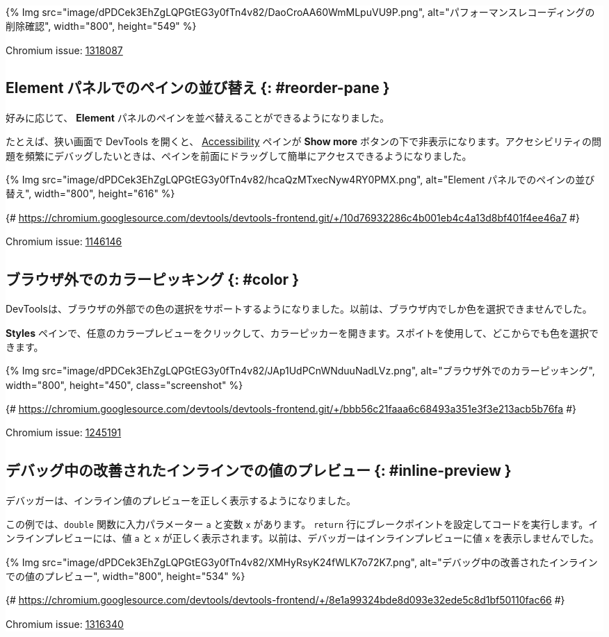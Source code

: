 {% Img src="image/dPDCek3EhZgLQPGtEG3y0fTn4v82/DaoCroAA60WmMLpuVU9P.png", alt="パフォーマンスレコーディングの削除確認", width="800", height="549" %}

Chromium issue: [1318087](https://crbug.com/1318087)



## Element パネルでのペインの並び替え {: #reorder-pane }


好みに応じて、 **Element** パネルのペインを並べ替えることができるようになりました。


たとえば、狭い画面で DevTools を開くと、 [Accessibility](/docs/devtools/accessibility/reference/#pane) ペインが **Show more** ボタンの下で非表示になります。アクセシビリティの問題を頻繁にデバッグしたいときは、ペインを前面にドラッグして簡単にアクセスできるようになりました。

{% Img src="image/dPDCek3EhZgLQPGtEG3y0fTn4v82/hcaQzMTxecNyw4RY0PMX.png", alt="Element パネルでのペインの並び替え", width="800", height="616" %}

{# https://chromium.googlesource.com/devtools/devtools-frontend.git/+/10d76932286c4b001eb4c4a13d8bf401f4ee46a7 #}

Chromium issue: [1146146](https://crbug.com/1146146)



## ブラウザ外でのカラーピッキング {: #color }


DevToolsは、ブラウザの外部での色の選択をサポートするようになりました。以前は、ブラウザ内でしか色を選択できませんでした。


**Styles** ペインで、任意のカラープレビューをクリックして、カラーピッカーを開きます。スポイトを使用して、どこからでも色を選択できます。

{% Img src="image/dPDCek3EhZgLQPGtEG3y0fTn4v82/JAp1UdPCnWNduuNadLVz.png", alt="ブラウザ外でのカラーピッキング", width="800", height="450", class="screenshot" %}

{# https://chromium.googlesource.com/devtools/devtools-frontend.git/+/bbb56c21faaa6c68493a351e3f3e213acb5b76fa #}

Chromium issue: [1245191](https://crbug.com/1245191)



## デバッグ中の改善されたインラインでの値のプレビュー {: #inline-preview }


デバッガーは、インライン値のプレビューを正しく表示するようになりました。


この例では、`double` 関数に入力パラメーター `a` と変数 `x` があります。 `return` 行にブレークポイントを設定してコードを実行します。インラインプレビューには、値 `a` と `x` が正しく表示されます。以前は、デバッガーはインラインプレビューに値 `x` を表示しませんでした。

{% Img src="image/dPDCek3EhZgLQPGtEG3y0fTn4v82/XMHyRsyK24fWLK7o72K7.png", alt="デバッグ中の改善されたインラインでの値のプレビュー", width="800", height="534" %}

{# https://chromium.googlesource.com/devtools/devtools-frontend/+/8e1a99324bde8d093e32ede5c8d1bf50110fac66 #}

Chromium issue: [1316340](https://crbug.com/1316340)


